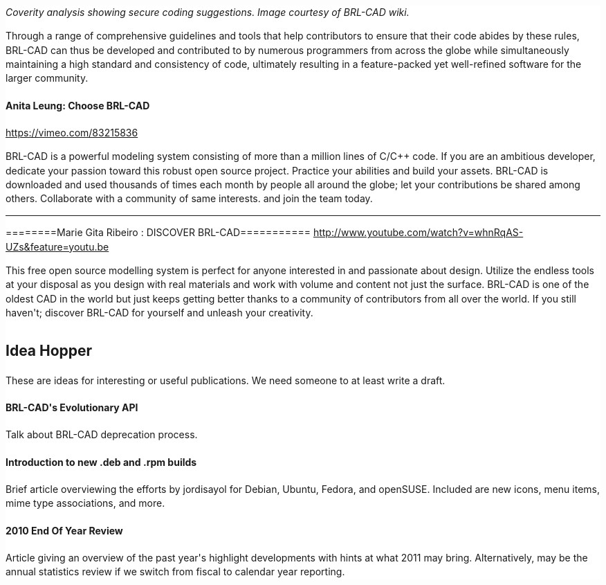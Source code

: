 *Coverity analysis showing secure coding suggestions. Image courtesy of
BRL-CAD wiki.*

Through a range of comprehensive guidelines and tools that help
contributors to ensure that their code abides by these rules, BRL-CAD
can thus be developed and contributed to by numerous programmers from
across the globe while simultaneously maintaining a high standard and
consistency of code, ultimately resulting in a feature-packed yet
well-refined software for the larger community.

#### Anita Leung: Choose BRL-CAD

<https://vimeo.com/83215836>

BRL-CAD is a powerful modeling system consisting of more than a million
lines of C/C++ code. If you are an ambitious developer, dedicate your
passion toward this robust open source project. Practice your abilities
and build your assets. BRL-CAD is downloaded and used thousands of times
each month by people all around the globe; let your contributions be
shared among others. Collaborate with a community of same interests. and
join the team today.

------------------------------------------------------------------------

========Marie Gita Ribeiro : DISCOVER BRL-CAD===========
<http://www.youtube.com/watch?v=whnRqAS-UZs&feature=youtu.be>

This free open source modelling system is perfect for anyone interested
in and passionate about design. Utilize the endless tools at your
disposal as you design with real materials and work with volume and
content not just the surface. BRL-CAD is one of the oldest CAD in the
world but just keeps getting better thanks to a community of
contributors from all over the world. If you still haven't; discover
BRL-CAD for yourself and unleash your creativity.

## Idea Hopper

These are ideas for interesting or useful publications. We need someone
to at least write a draft.

#### BRL-CAD's Evolutionary API

Talk about BRL-CAD deprecation process.

#### Introduction to new .deb and .rpm builds

Brief article overviewing the efforts by jordisayol for Debian, Ubuntu,
Fedora, and openSUSE. Included are new icons, menu items, mime type
associations, and more.

#### 2010 End Of Year Review

Article giving an overview of the past year's highlight developments
with hints at what 2011 may bring. Alternatively, may be the annual
statistics review if we switch from fiscal to calendar year reporting.
